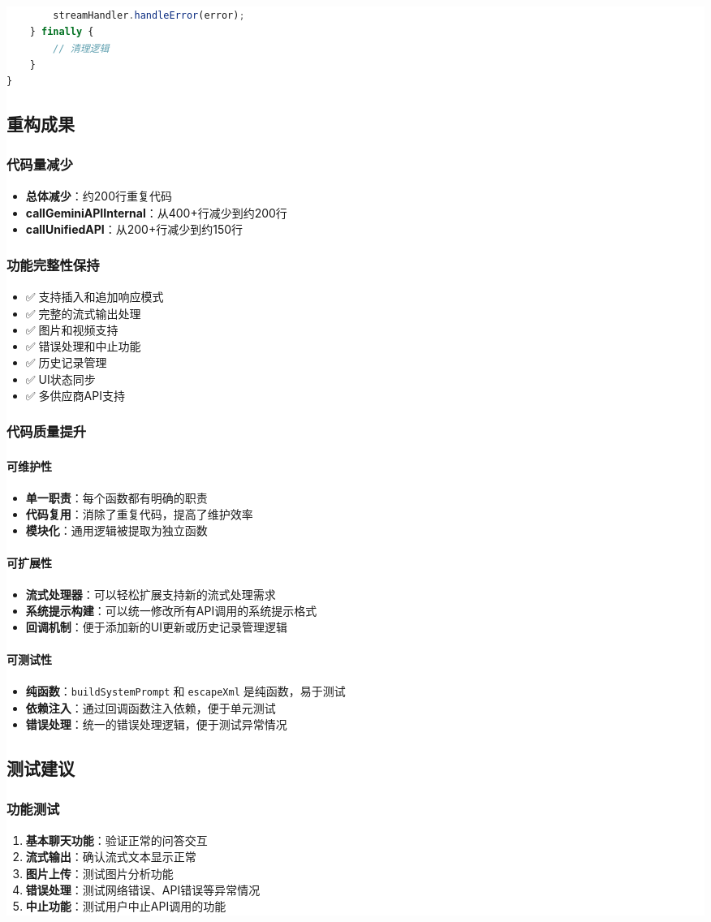 ```javascript
        streamHandler.handleError(error);
    } finally {
        // 清理逻辑
    }
}
```

## 重构成果

### 代码量减少
- **总体减少**：约200行重复代码
- **callGeminiAPIInternal**：从400+行减少到约200行
- **callUnifiedAPI**：从200+行减少到约150行

### 功能完整性保持
- ✅ 支持插入和追加响应模式
- ✅ 完整的流式输出处理
- ✅ 图片和视频支持
- ✅ 错误处理和中止功能
- ✅ 历史记录管理
- ✅ UI状态同步
- ✅ 多供应商API支持

### 代码质量提升

#### 可维护性
- **单一职责**：每个函数都有明确的职责
- **代码复用**：消除了重复代码，提高了维护效率
- **模块化**：通用逻辑被提取为独立函数

#### 可扩展性
- **流式处理器**：可以轻松扩展支持新的流式处理需求
- **系统提示构建**：可以统一修改所有API调用的系统提示格式
- **回调机制**：便于添加新的UI更新或历史记录管理逻辑

#### 可测试性
- **纯函数**：`buildSystemPrompt` 和 `escapeXml` 是纯函数，易于测试
- **依赖注入**：通过回调函数注入依赖，便于单元测试
- **错误处理**：统一的错误处理逻辑，便于测试异常情况

## 测试建议

### 功能测试
1. **基本聊天功能**：验证正常的问答交互
2. **流式输出**：确认流式文本显示正常
3. **图片上传**：测试图片分析功能
4. **错误处理**：测试网络错误、API错误等异常情况
5. **中止功能**：测试用户中止API调用的功能
